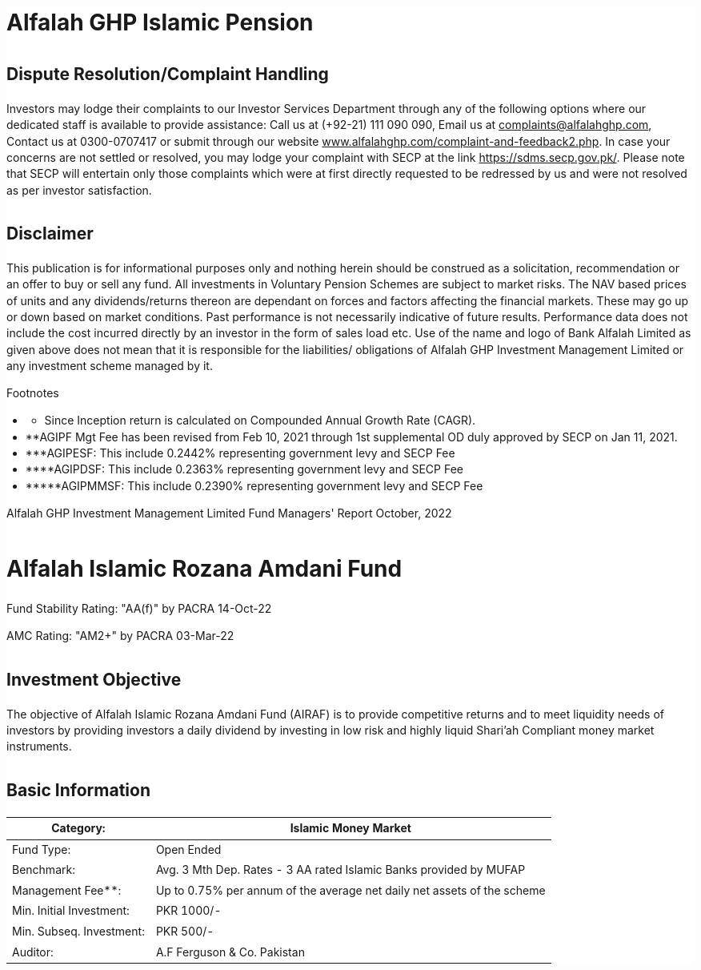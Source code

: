 # Alfalah GHP Islamic Pension

## Dispute Resolution/Complaint Handling

Investors may lodge their complaints to our Investor Services Department through any of the following options where our dedicated staff is available to provide assistance: Call us at (+92-21) 111 090 090, Email us at complaints@alfalahghp.com, Contact us at 0300-0707417 or submit through our website www.alfalahghp.com/complaint-and-feedback2.php. In case your concerns are not settled or resolved, you may lodge your complaint with SECP at the link https://sdms.secp.gov.pk/. Please note that SECP will entertain only those complaints which were at first directly requested to be redressed by us and were not resolved as per investor satisfaction.

## Disclaimer

This publication is for informational purposes only and nothing herein should be construed as a solicitation, recommendation or an offer to buy or sell any fund. All investments in Voluntary Pension Schemes are subject to market risks. The NAV based prices of units and any dividends/returns thereon are dependant on forces and factors affecting the financial markets. These may go up or down based on market conditions. Past performance is not necessarily indicative of future results. Performance data does not include the cost incurred directly by an investor in the form of sales load etc. Use of the name and logo of Bank Alfalah Limited as given above does not mean that it is responsible for the liabilities/ obligations of Alfalah GHP Investment Management Limited or any investment scheme managed by it.

Footnotes

- - Since Inception return is calculated on Compounded Annual Growth Rate (CAGR).
- \*\*AGIPF Mgt Fee has been revised from Feb 10, 2021 through 1st supplemental OD duly approved by SECP on Jan 11, 2021.
- \*\*\*AGIPESF: This include 0.2442% representing government levy and SECP Fee
- \*\*\*\*AGIPDSF: This include 0.2363% representing government levy and SECP Fee
- **\***AGIPMMSF: This include 0.2390% representing government levy and SECP Fee

Alfalah GHP Investment Management Limited Fund Managers' Report October, 2022

# Alfalah Islamic Rozana Amdani Fund

Fund Stability Rating: "AA(f)" by PACRA 14-Oct-22

AMC Rating: "AM2+" by PACRA 03-Mar-22

## Investment Objective

The objective of Alfalah Islamic Rozana Amdani Fund (AIRAF) is to provide competitive returns and to meet liquidity needs of investors by providing investors a daily dividend by investing in low risk and highly liquid Shari’ah Compliant money market instruments.

## Basic Information

| Category:                | Islamic Money Market                                                    |
| ------------------------ | ----------------------------------------------------------------------- |
| Fund Type:               | Open Ended                                                              |
| Benchmark:               | Avg. 3 Mth Dep. Rates - 3 AA rated Islamic Banks provided by MUFAP      |
| Management Fee\*\*:      | Up to 0.75% per annum of the average net daily net assets of the scheme |
| Min. Initial Investment: | PKR 1000/-                                                              |
| Min. Subseq. Investment: | PKR 500/-                                                               |
| Auditor:                 | A.F Ferguson & Co. Pakistan                                             |